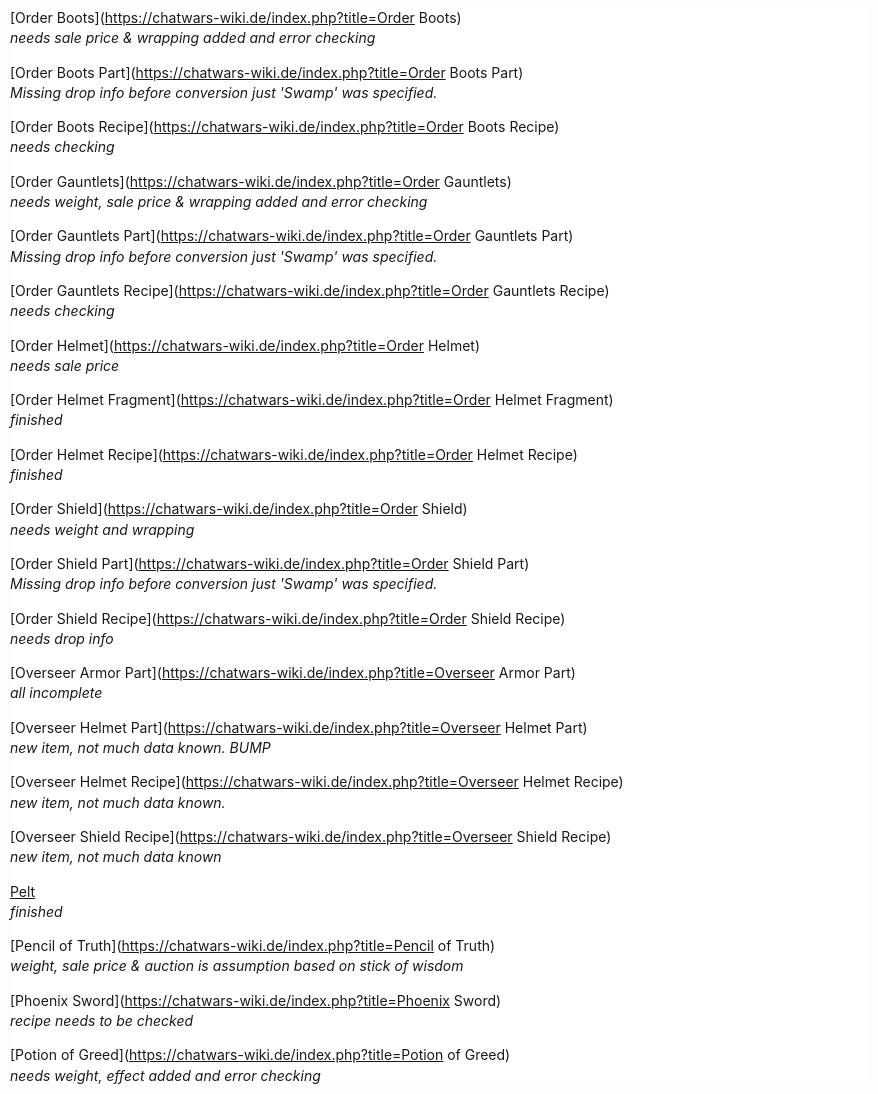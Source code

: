 [Order Boots](https://chatwars-wiki.de/index.php?title=Order Boots)  
_needs sale price & wrapping added and error checking_  

[Order Boots Part](https://chatwars-wiki.de/index.php?title=Order Boots Part)  
_Missing drop info before conversion just 'Swamp' was specified._  

[Order Boots Recipe](https://chatwars-wiki.de/index.php?title=Order Boots Recipe)  
_needs checking_  

[Order Gauntlets](https://chatwars-wiki.de/index.php?title=Order Gauntlets)  
_needs weight, sale price & wrapping added and error checking_  

[Order Gauntlets Part](https://chatwars-wiki.de/index.php?title=Order Gauntlets Part)  
_Missing drop info before conversion just 'Swamp' was specified._  

[Order Gauntlets Recipe](https://chatwars-wiki.de/index.php?title=Order Gauntlets Recipe)  
_needs checking_  

[Order Helmet](https://chatwars-wiki.de/index.php?title=Order Helmet)  
_needs sale price_  

[Order Helmet Fragment](https://chatwars-wiki.de/index.php?title=Order Helmet Fragment)  
_finished_  

[Order Helmet Recipe](https://chatwars-wiki.de/index.php?title=Order Helmet Recipe)  
_finished_  

[Order Shield](https://chatwars-wiki.de/index.php?title=Order Shield)  
_needs weight and wrapping_  

[Order Shield Part](https://chatwars-wiki.de/index.php?title=Order Shield Part)  
_Missing drop info before conversion just 'Swamp' was specified._  

[Order Shield Recipe](https://chatwars-wiki.de/index.php?title=Order Shield Recipe)  
_needs drop info_  

[Overseer Armor Part](https://chatwars-wiki.de/index.php?title=Overseer Armor Part)  
_all incomplete_  

[Overseer Helmet Part](https://chatwars-wiki.de/index.php?title=Overseer Helmet Part)  
_new item, not much data known. BUMP_  

[Overseer Helmet Recipe](https://chatwars-wiki.de/index.php?title=Overseer Helmet Recipe)  
_new item, not much data known._  

[Overseer Shield Recipe](https://chatwars-wiki.de/index.php?title=Overseer Shield Recipe)  
_new item, not much data known_  

[Pelt](https://chatwars-wiki.de/index.php?title=Pelt)  
_finished_  

[Pencil of Truth](https://chatwars-wiki.de/index.php?title=Pencil of Truth)  
_weight, sale price & auction is assumption based on stick of wisdom_  

[Phoenix Sword](https://chatwars-wiki.de/index.php?title=Phoenix Sword)  
_recipe needs to be checked_  

[Potion of Greed](https://chatwars-wiki.de/index.php?title=Potion of Greed)  
_needs weight, effect added and error checking_  
